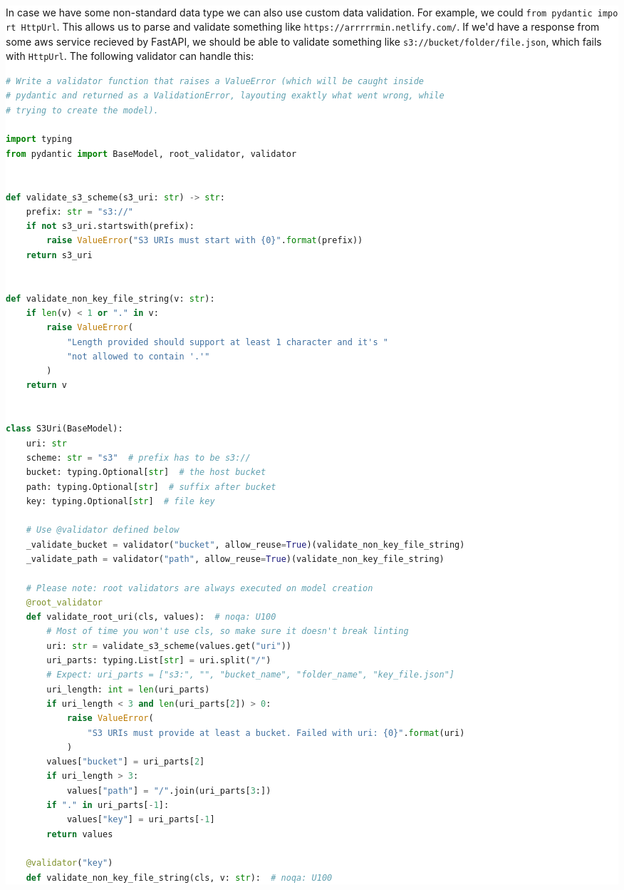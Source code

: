 In case we have some non-standard data type we can also use custom data validation. 
For example, we could `from pydantic import HttpUrl`. This allows us to parse and validate
something like `https://arrrrrmin.netlify.com/`. If we'd have a response from some 
aws service recieved by FastAPI, we should be able to validate something like 
`s3://bucket/folder/file.json`, which fails with `HttpUrl`. The following validator can 
handle this:

```Python
# Write a validator function that raises a ValueError (which will be caught inside
# pydantic and returned as a ValidationError, layouting exaktly what went wrong, while
# trying to create the model).

import typing
from pydantic import BaseModel, root_validator, validator


def validate_s3_scheme(s3_uri: str) -> str:
    prefix: str = "s3://"
    if not s3_uri.startswith(prefix):
        raise ValueError("S3 URIs must start with {0}".format(prefix))
    return s3_uri


def validate_non_key_file_string(v: str):
    if len(v) < 1 or "." in v:
        raise ValueError(
            "Length provided should support at least 1 character and it's "
            "not allowed to contain '.'"
        )
    return v


class S3Uri(BaseModel):
    uri: str
    scheme: str = "s3"  # prefix has to be s3://
    bucket: typing.Optional[str]  # the host bucket
    path: typing.Optional[str]  # suffix after bucket
    key: typing.Optional[str]  # file key

    # Use @validator defined below
    _validate_bucket = validator("bucket", allow_reuse=True)(validate_non_key_file_string)
    _validate_path = validator("path", allow_reuse=True)(validate_non_key_file_string)

    # Please note: root validators are always executed on model creation
    @root_validator
    def validate_root_uri(cls, values):  # noqa: U100
        # Most of time you won't use cls, so make sure it doesn't break linting
        uri: str = validate_s3_scheme(values.get("uri"))
        uri_parts: typing.List[str] = uri.split("/")
        # Expect: uri_parts = ["s3:", "", "bucket_name", "folder_name", "key_file.json"]
        uri_length: int = len(uri_parts)
        if uri_length < 3 and len(uri_parts[2]) > 0:
            raise ValueError(
                "S3 URIs must provide at least a bucket. Failed with uri: {0}".format(uri)
            )
        values["bucket"] = uri_parts[2]
        if uri_length > 3:
            values["path"] = "/".join(uri_parts[3:])
        if "." in uri_parts[-1]:
            values["key"] = uri_parts[-1]
        return values

    @validator("key")
    def validate_non_key_file_string(cls, v: str):  # noqa: U100
```